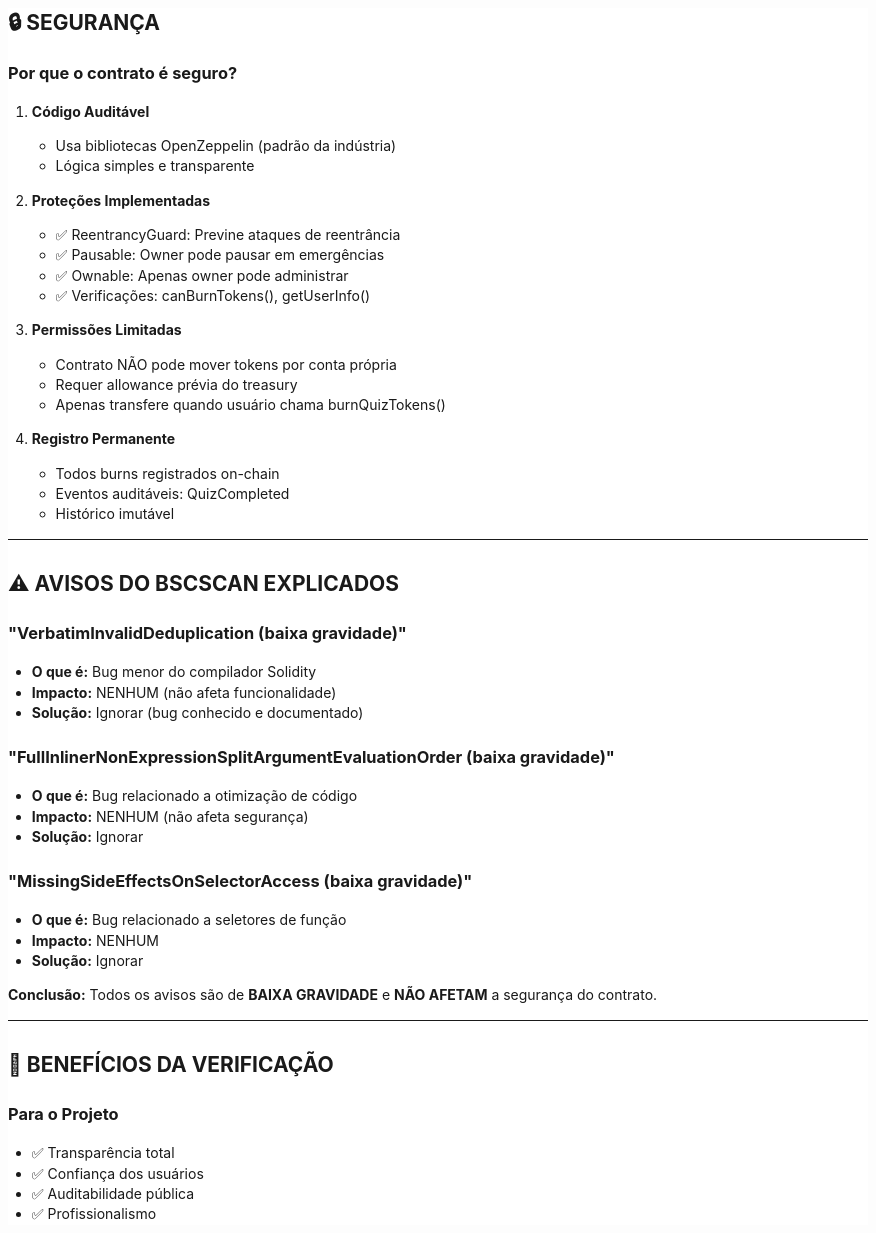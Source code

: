 ## 🔒 SEGURANÇA

### Por que o contrato é seguro?

1. **Código Auditável**
   - Usa bibliotecas OpenZeppelin (padrão da indústria)
   - Lógica simples e transparente

2. **Proteções Implementadas**
   - ✅ ReentrancyGuard: Previne ataques de reentrância
   - ✅ Pausable: Owner pode pausar em emergências
   - ✅ Ownable: Apenas owner pode administrar
   - ✅ Verificações: canBurnTokens(), getUserInfo()

3. **Permissões Limitadas**
   - Contrato NÃO pode mover tokens por conta própria
   - Requer allowance prévia do treasury
   - Apenas transfere quando usuário chama burnQuizTokens()

4. **Registro Permanente**
   - Todos burns registrados on-chain
   - Eventos auditáveis: QuizCompleted
   - Histórico imutável

---

## ⚠️ AVISOS DO BSCSCAN EXPLICADOS

### "VerbatimInvalidDeduplication (baixa gravidade)"
- **O que é:** Bug menor do compilador Solidity
- **Impacto:** NENHUM (não afeta funcionalidade)
- **Solução:** Ignorar (bug conhecido e documentado)

### "FullInlinerNonExpressionSplitArgumentEvaluationOrder (baixa gravidade)"
- **O que é:** Bug relacionado a otimização de código
- **Impacto:** NENHUM (não afeta segurança)
- **Solução:** Ignorar

### "MissingSideEffectsOnSelectorAccess (baixa gravidade)"
- **O que é:** Bug relacionado a seletores de função
- **Impacto:** NENHUM
- **Solução:** Ignorar

**Conclusão:** Todos os avisos são de **BAIXA GRAVIDADE** e **NÃO AFETAM** a segurança do contrato.

---

## 🎯 BENEFÍCIOS DA VERIFICAÇÃO

### Para o Projeto
- ✅ Transparência total
- ✅ Confiança dos usuários
- ✅ Auditabilidade pública
- ✅ Profissionalismo
